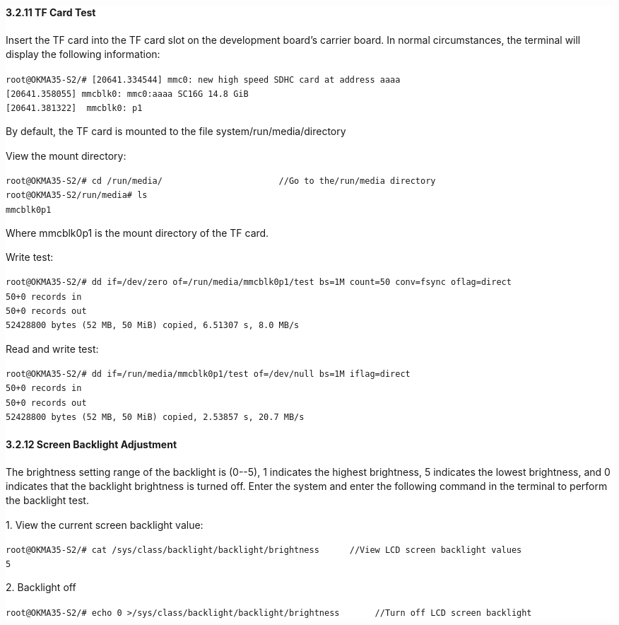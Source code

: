 #### 3.2.11 TF Card Test

Insert the TF card into the TF card slot on the development board’s carrier board. In normal circumstances, the terminal will display the following information:

```plain
root@OKMA35-S2/# [20641.334544] mmc0: new high speed SDHC card at address aaaa
[20641.358055] mmcblk0: mmc0:aaaa SC16G 14.8 GiB
[20641.381322]  mmcblk0: p1
```

By default, the TF card is mounted to the file system/run/media/directory

View the mount directory:

```plain
root@OKMA35-S2/# cd /run/media/                       //Go to the/run/media directory
root@OKMA35-S2/run/media# ls
mmcblk0p1
```

Where mmcblk0p1 is the mount directory of the TF card.

Write test:

```plain
root@OKMA35-S2/# dd if=/dev/zero of=/run/media/mmcblk0p1/test bs=1M count=50 conv=fsync oflag=direct
50+0 records in
50+0 records out
52428800 bytes (52 MB, 50 MiB) copied, 6.51307 s, 8.0 MB/s
```

Read and write test:

```plain
root@OKMA35-S2/# dd if=/run/media/mmcblk0p1/test of=/dev/null bs=1M iflag=direct
50+0 records in
50+0 records out
52428800 bytes (52 MB, 50 MiB) copied, 2.53857 s, 20.7 MB/s
```

#### 3.2.12 Screen Backlight Adjustment

The brightness setting range of the backlight is (0--5), 1 indicates the highest brightness, 5 indicates the lowest brightness, and 0 indicates that the backlight brightness is turned off. Enter the system and enter the following command in the terminal to perform the backlight test.

1\. View the current screen backlight value:

```plain
root@OKMA35-S2/# cat /sys/class/backlight/backlight/brightness      //View LCD screen backlight values 
5 
```

2\. Backlight off

```plain
root@OKMA35-S2/# echo 0 >/sys/class/backlight/backlight/brightness       //Turn off LCD screen backlight
```
